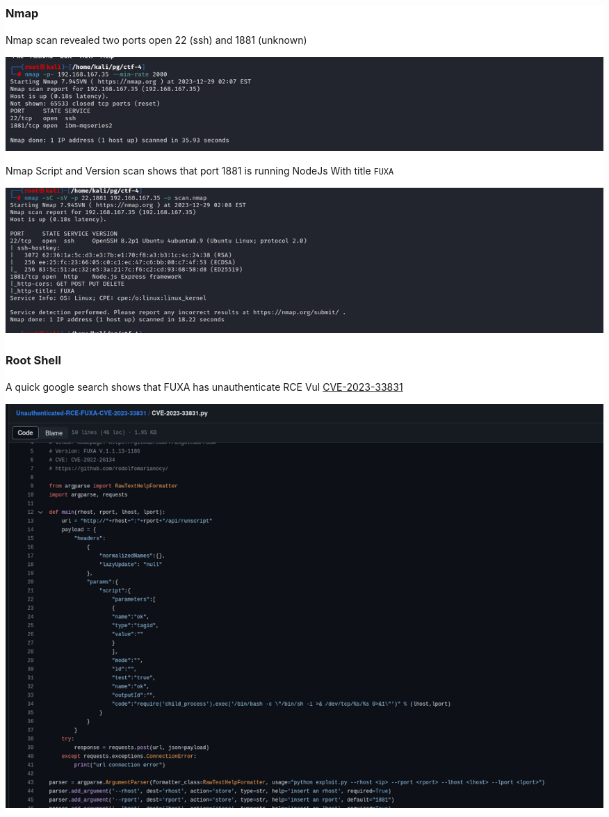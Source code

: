 ### Nmap

Nmap scan revealed two ports open 22 (ssh) and 1881 (unknown)

![nmap](./ctf/ctf-4/1.png)

Nmap Script and Version scan shows that port 1881 is running NodeJs With title `FUXA`

![nmap](./ctf/ctf-4/2.png)

### Root Shell

A quick google search shows that FUXA has unauthenticate RCE Vul [CVE-2023-33831](https://github.com/rodolfomarianocy/Unauthenticated-RCE-FUXA-CVE-2023-33831)

![rce](./ctf/ctf-4/3.png)

